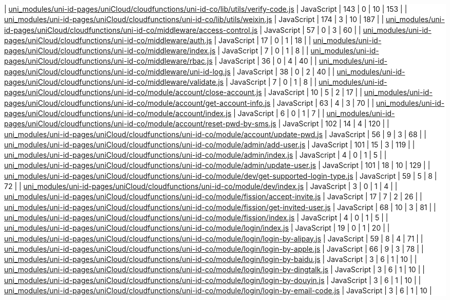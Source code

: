 | [uni_modules/uni-id-pages/uniCloud/cloudfunctions/uni-id-co/lib/utils/verify-code.js](/uni_modules/uni-id-pages/uniCloud/cloudfunctions/uni-id-co/lib/utils/verify-code.js) | JavaScript | 143 | 0 | 10 | 153 |
| [uni_modules/uni-id-pages/uniCloud/cloudfunctions/uni-id-co/lib/utils/weixin.js](/uni_modules/uni-id-pages/uniCloud/cloudfunctions/uni-id-co/lib/utils/weixin.js) | JavaScript | 174 | 3 | 10 | 187 |
| [uni_modules/uni-id-pages/uniCloud/cloudfunctions/uni-id-co/middleware/access-control.js](/uni_modules/uni-id-pages/uniCloud/cloudfunctions/uni-id-co/middleware/access-control.js) | JavaScript | 57 | 0 | 3 | 60 |
| [uni_modules/uni-id-pages/uniCloud/cloudfunctions/uni-id-co/middleware/auth.js](/uni_modules/uni-id-pages/uniCloud/cloudfunctions/uni-id-co/middleware/auth.js) | JavaScript | 17 | 0 | 1 | 18 |
| [uni_modules/uni-id-pages/uniCloud/cloudfunctions/uni-id-co/middleware/index.js](/uni_modules/uni-id-pages/uniCloud/cloudfunctions/uni-id-co/middleware/index.js) | JavaScript | 7 | 0 | 1 | 8 |
| [uni_modules/uni-id-pages/uniCloud/cloudfunctions/uni-id-co/middleware/rbac.js](/uni_modules/uni-id-pages/uniCloud/cloudfunctions/uni-id-co/middleware/rbac.js) | JavaScript | 36 | 0 | 4 | 40 |
| [uni_modules/uni-id-pages/uniCloud/cloudfunctions/uni-id-co/middleware/uni-id-log.js](/uni_modules/uni-id-pages/uniCloud/cloudfunctions/uni-id-co/middleware/uni-id-log.js) | JavaScript | 38 | 0 | 2 | 40 |
| [uni_modules/uni-id-pages/uniCloud/cloudfunctions/uni-id-co/middleware/validate.js](/uni_modules/uni-id-pages/uniCloud/cloudfunctions/uni-id-co/middleware/validate.js) | JavaScript | 7 | 0 | 1 | 8 |
| [uni_modules/uni-id-pages/uniCloud/cloudfunctions/uni-id-co/module/account/close-account.js](/uni_modules/uni-id-pages/uniCloud/cloudfunctions/uni-id-co/module/account/close-account.js) | JavaScript | 10 | 5 | 2 | 17 |
| [uni_modules/uni-id-pages/uniCloud/cloudfunctions/uni-id-co/module/account/get-account-info.js](/uni_modules/uni-id-pages/uniCloud/cloudfunctions/uni-id-co/module/account/get-account-info.js) | JavaScript | 63 | 4 | 3 | 70 |
| [uni_modules/uni-id-pages/uniCloud/cloudfunctions/uni-id-co/module/account/index.js](/uni_modules/uni-id-pages/uniCloud/cloudfunctions/uni-id-co/module/account/index.js) | JavaScript | 6 | 0 | 1 | 7 |
| [uni_modules/uni-id-pages/uniCloud/cloudfunctions/uni-id-co/module/account/reset-pwd-by-sms.js](/uni_modules/uni-id-pages/uniCloud/cloudfunctions/uni-id-co/module/account/reset-pwd-by-sms.js) | JavaScript | 102 | 14 | 4 | 120 |
| [uni_modules/uni-id-pages/uniCloud/cloudfunctions/uni-id-co/module/account/update-pwd.js](/uni_modules/uni-id-pages/uniCloud/cloudfunctions/uni-id-co/module/account/update-pwd.js) | JavaScript | 56 | 9 | 3 | 68 |
| [uni_modules/uni-id-pages/uniCloud/cloudfunctions/uni-id-co/module/admin/add-user.js](/uni_modules/uni-id-pages/uniCloud/cloudfunctions/uni-id-co/module/admin/add-user.js) | JavaScript | 101 | 15 | 3 | 119 |
| [uni_modules/uni-id-pages/uniCloud/cloudfunctions/uni-id-co/module/admin/index.js](/uni_modules/uni-id-pages/uniCloud/cloudfunctions/uni-id-co/module/admin/index.js) | JavaScript | 4 | 0 | 1 | 5 |
| [uni_modules/uni-id-pages/uniCloud/cloudfunctions/uni-id-co/module/admin/update-user.js](/uni_modules/uni-id-pages/uniCloud/cloudfunctions/uni-id-co/module/admin/update-user.js) | JavaScript | 101 | 18 | 10 | 129 |
| [uni_modules/uni-id-pages/uniCloud/cloudfunctions/uni-id-co/module/dev/get-supported-login-type.js](/uni_modules/uni-id-pages/uniCloud/cloudfunctions/uni-id-co/module/dev/get-supported-login-type.js) | JavaScript | 59 | 5 | 8 | 72 |
| [uni_modules/uni-id-pages/uniCloud/cloudfunctions/uni-id-co/module/dev/index.js](/uni_modules/uni-id-pages/uniCloud/cloudfunctions/uni-id-co/module/dev/index.js) | JavaScript | 3 | 0 | 1 | 4 |
| [uni_modules/uni-id-pages/uniCloud/cloudfunctions/uni-id-co/module/fission/accept-invite.js](/uni_modules/uni-id-pages/uniCloud/cloudfunctions/uni-id-co/module/fission/accept-invite.js) | JavaScript | 17 | 7 | 2 | 26 |
| [uni_modules/uni-id-pages/uniCloud/cloudfunctions/uni-id-co/module/fission/get-invited-user.js](/uni_modules/uni-id-pages/uniCloud/cloudfunctions/uni-id-co/module/fission/get-invited-user.js) | JavaScript | 68 | 10 | 3 | 81 |
| [uni_modules/uni-id-pages/uniCloud/cloudfunctions/uni-id-co/module/fission/index.js](/uni_modules/uni-id-pages/uniCloud/cloudfunctions/uni-id-co/module/fission/index.js) | JavaScript | 4 | 0 | 1 | 5 |
| [uni_modules/uni-id-pages/uniCloud/cloudfunctions/uni-id-co/module/login/index.js](/uni_modules/uni-id-pages/uniCloud/cloudfunctions/uni-id-co/module/login/index.js) | JavaScript | 19 | 0 | 1 | 20 |
| [uni_modules/uni-id-pages/uniCloud/cloudfunctions/uni-id-co/module/login/login-by-alipay.js](/uni_modules/uni-id-pages/uniCloud/cloudfunctions/uni-id-co/module/login/login-by-alipay.js) | JavaScript | 59 | 8 | 4 | 71 |
| [uni_modules/uni-id-pages/uniCloud/cloudfunctions/uni-id-co/module/login/login-by-apple.js](/uni_modules/uni-id-pages/uniCloud/cloudfunctions/uni-id-co/module/login/login-by-apple.js) | JavaScript | 66 | 9 | 3 | 78 |
| [uni_modules/uni-id-pages/uniCloud/cloudfunctions/uni-id-co/module/login/login-by-baidu.js](/uni_modules/uni-id-pages/uniCloud/cloudfunctions/uni-id-co/module/login/login-by-baidu.js) | JavaScript | 3 | 6 | 1 | 10 |
| [uni_modules/uni-id-pages/uniCloud/cloudfunctions/uni-id-co/module/login/login-by-dingtalk.js](/uni_modules/uni-id-pages/uniCloud/cloudfunctions/uni-id-co/module/login/login-by-dingtalk.js) | JavaScript | 3 | 6 | 1 | 10 |
| [uni_modules/uni-id-pages/uniCloud/cloudfunctions/uni-id-co/module/login/login-by-douyin.js](/uni_modules/uni-id-pages/uniCloud/cloudfunctions/uni-id-co/module/login/login-by-douyin.js) | JavaScript | 3 | 6 | 1 | 10 |
| [uni_modules/uni-id-pages/uniCloud/cloudfunctions/uni-id-co/module/login/login-by-email-code.js](/uni_modules/uni-id-pages/uniCloud/cloudfunctions/uni-id-co/module/login/login-by-email-code.js) | JavaScript | 3 | 6 | 1 | 10 |